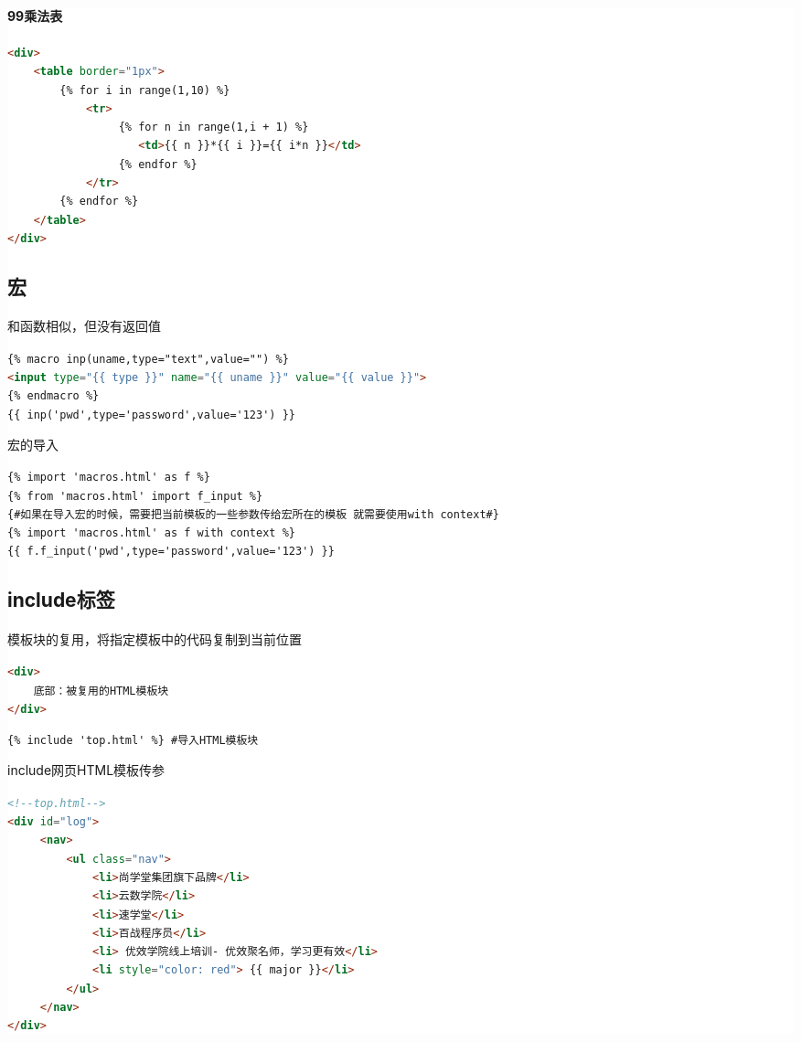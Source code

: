 #### 99乘法表

```html
<div>
    <table border="1px">
        {% for i in range(1,10) %}
            <tr>
                 {% for n in range(1,i + 1) %}
                    <td>{{ n }}*{{ i }}={{ i*n }}</td>
                 {% endfor %}
            </tr>
        {% endfor %}
    </table>
</div>
```

## 宏

和函数相似，但没有返回值

```html
{% macro inp(uname,type="text",value="") %}
<input type="{{ type }}" name="{{ uname }}" value="{{ value }}">
{% endmacro %}
{{ inp('pwd',type='password',value='123') }}
```

宏的导入

```html
{% import 'macros.html' as f %}
{% from 'macros.html' import f_input %}
{#如果在导入宏的时候，需要把当前模板的一些参数传给宏所在的模板 就需要使用with context#}
{% import 'macros.html' as f with context %}
{{ f.f_input('pwd',type='password',value='123') }}
```

## include标签

模板块的复用，将指定模板中的代码复制到当前位置

```html
<div>
    底部：被复用的HTML模板块
</div>
```

```html
{% include 'top.html' %} #导入HTML模板块
```

include网页HTML模板传参

```html
<!--top.html-->
<div id="log">
     <nav>
         <ul class="nav">
             <li>尚学堂集团旗下品牌</li>
             <li>云数学院</li>
             <li>速学堂</li>
             <li>百战程序员</li>
             <li> 优效学院线上培训- 优效聚名师，学习更有效</li>
             <li style="color: red"> {{ major }}</li>
         </ul>
     </nav>
</div>
```
